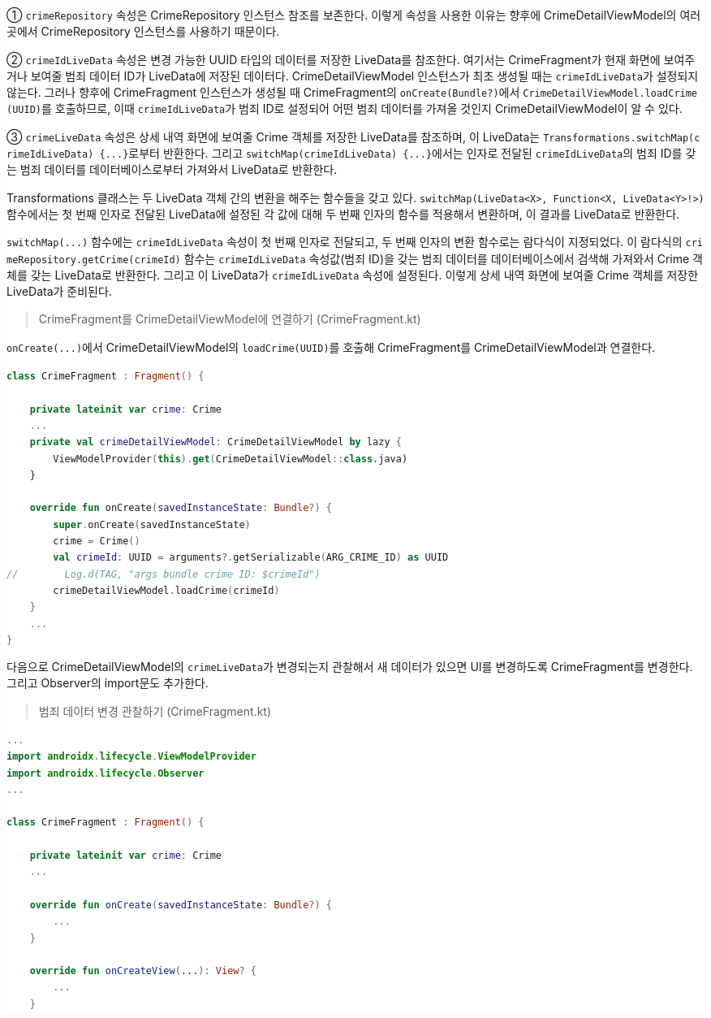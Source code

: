 ① `crimeRepository` 속성은 CrimeRepository 인스턴스 참조를 보존한다. 이렇게 속성을 사용한 이유는 향후에 CrimeDetailViewModel의 여러 곳에서 CrimeRepository 인스턴스를 사용하기 때문이다.

② `crimeIdLiveData` 속성은 변경 가능한 UUID 타입의 데이터를 저장한 LiveData를 참조한다. 여기서는 CrimeFragment가 현재 화면에 보여주거나 보여줄 범죄 데이터 ID가 LiveData에 저장된 데이터다. CrimeDetailViewModel 인스턴스가 최초 생성될 때는 `crimeIdLiveData`가 설정되지 않는다. 그러나 향후에 CrimeFragment 인스턴스가 생성될 때 CrimeFragment의 `onCreate(Bundle?)`에서 `CrimeDetailViewModel.loadCrime(UUID)`를 호출하므로, 이때 `crimeIdLiveData`가 범죄 ID로 설정되어 어떤 범죄 데이터를 가져올 것인지 CrimeDetailViewModel이 알 수 있다.

③ `crimeLiveData` 속성은 상세 내역 화면에 보여줄 Crime 객체를 저장한 LiveData를 참조하며, 이 LiveData는 `Transformations.switchMap(crimeIdLiveData) {...}`로부터 반환한다. 그리고 `switchMap(crimeIdLiveData) {...}`에서는 인자로 전달된 `crimeIdLiveData`의 범죄 ID를 갖는 범죄 데이터를 데이터베이스로부터 가져와서 LiveData로 반환한다.

Transformations 클래스는 두 LiveData 객체 간의 변환을 해주는 함수들을 갖고 있다. `switchMap(LiveData<X>, Function<X, LiveData<Y>!>)` 함수에서는 첫 번째 인자로 전달된 LiveData에 설정된 각 값에 대해 두 번째 인자의 함수를 적용해서 변환하며, 이 결과를 LiveData로 반환한다.

`switchMap(...)` 함수에는 `crimeIdLiveData` 속성이 첫 번째 인자로 전달되고, 두 번째 인자의 변환 함수로는 람다식이 지정되었다. 이 람다식의 `crimeRepository.getCrime(crimeId)` 함수는 `crimeIdLiveData` 속성값(범죄 ID)을 갖는 범죄 데이터를 데이터베이스에서 검색해 가져와서 Crime 객체를 갖는 LiveData로 반환한다. 그리고 이 LiveData가 `crimeIdLiveData` 속성에 설정된다. 이렇게 상세 내역 화면에 보여줄 Crime 객체를 저장한 LiveData가 준비된다.

> CrimeFragment를 CrimeDetailViewModel에 연결하기 (CrimeFragment.kt)

`onCreate(...)`에서 CrimeDetailViewModel의 `loadCrime(UUID)`를 호출해 CrimeFragment를 CrimeDetailViewModel과 연결한다.

```kotlin
class CrimeFragment : Fragment() {

    private lateinit var crime: Crime
    ...
    private val crimeDetailViewModel: CrimeDetailViewModel by lazy {
        ViewModelProvider(this).get(CrimeDetailViewModel::class.java)
    }

    override fun onCreate(savedInstanceState: Bundle?) {
        super.onCreate(savedInstanceState)
        crime = Crime()
        val crimeId: UUID = arguments?.getSerializable(ARG_CRIME_ID) as UUID
//        Log.d(TAG, "args bundle crime ID: $crimeId")
        crimeDetailViewModel.loadCrime(crimeId)
    }
    ...
}
```

다음으로 CrimeDetailViewModel의 `crimeLiveData`가 변경되는지 관찰해서 새 데이터가 있으면 UI를 변경하도록 CrimeFragment를 변경한다. 그리고 Observer의 import문도 추가한다.

> 범죄 데이터 변경 관찰하기 (CrimeFragment.kt)

```kotlin
...
import androidx.lifecycle.ViewModelProvider
import androidx.lifecycle.Observer
...

class CrimeFragment : Fragment() {

    private lateinit var crime: Crime
    ...

    override fun onCreate(savedInstanceState: Bundle?) {
        ...
    }

    override fun onCreateView(...): View? {
        ...
    }

```